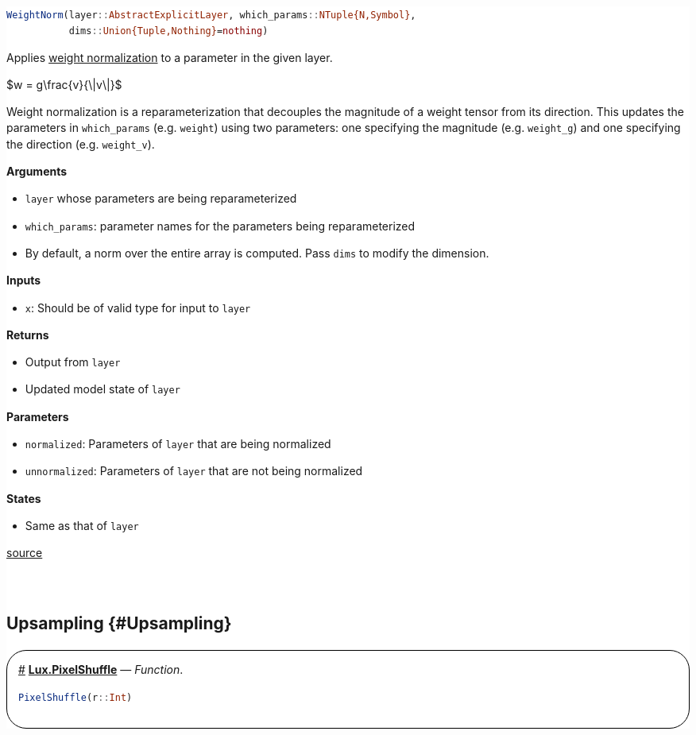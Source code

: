 


```julia
WeightNorm(layer::AbstractExplicitLayer, which_params::NTuple{N,Symbol},
           dims::Union{Tuple,Nothing}=nothing)
```


Applies [weight normalization](https://arxiv.org/abs/1602.07868) to a parameter in the given layer.

$w = g\frac{v}{\|v\|}$

Weight normalization is a reparameterization that decouples the magnitude of a weight tensor from its direction. This updates the parameters in `which_params` (e.g. `weight`) using two parameters: one specifying the magnitude (e.g. `weight_g`) and one specifying the direction (e.g. `weight_v`).

**Arguments**
- `layer` whose parameters are being reparameterized
  
- `which_params`: parameter names for the parameters being reparameterized
  
- By default, a norm over the entire array is computed. Pass `dims` to modify the dimension.
  

**Inputs**
- `x`: Should be of valid type for input to `layer`
  

**Returns**
- Output from `layer`
  
- Updated model state of `layer`
  

**Parameters**
- `normalized`: Parameters of `layer` that are being normalized
  
- `unnormalized`: Parameters of `layer` that are not being normalized
  

**States**
- Same as that of `layer`
  


[source](https://github.com/LuxDL/Lux.jl/blob/47b1f847e1a6d9a23f55aaa5ace539c14286c123/src/layers/normalize.jl#L348)

</div>
<br>

## Upsampling {#Upsampling}
<div style='border-width:1px; border-style:solid; border-color:black; padding: 1em; border-radius: 25px;'>
<a id='Lux.PixelShuffle' href='#Lux.PixelShuffle'>#</a>&nbsp;<b><u>Lux.PixelShuffle</u></b> &mdash; <i>Function</i>.




```julia
PixelShuffle(r::Int)
```
